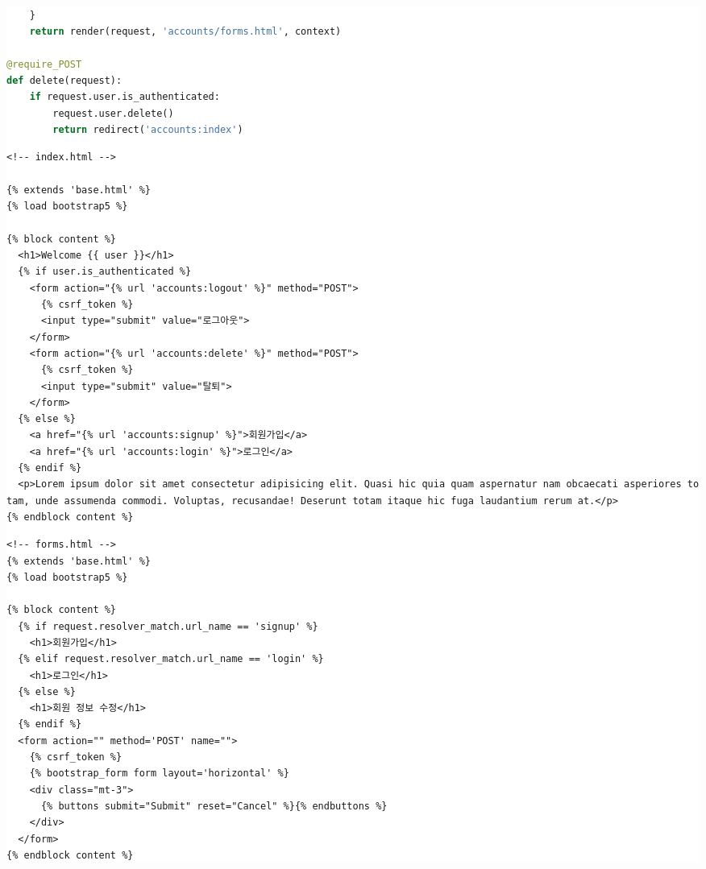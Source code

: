 ```python
    }
    return render(request, 'accounts/forms.html', context)

@require_POST
def delete(request):
    if request.user.is_authenticated:
        request.user.delete()
        return redirect('accounts:index')
```

```django
<!-- index.html -->

{% extends 'base.html' %}
{% load bootstrap5 %}

{% block content %}
  <h1>Welcome {{ user }}</h1>
  {% if user.is_authenticated %}
    <form action="{% url 'accounts:logout' %}" method="POST">
      {% csrf_token %}
      <input type="submit" value="로그아웃">
    </form>
    <form action="{% url 'accounts:delete' %}" method="POST">
      {% csrf_token %}
      <input type="submit" value="탈퇴">
    </form>
  {% else %}
    <a href="{% url 'accounts:signup' %}">회원가입</a>
    <a href="{% url 'accounts:login' %}">로그인</a>
  {% endif %}
  <p>Lorem ipsum dolor sit amet consectetur adipisicing elit. Quasi hic quia quam aspernatur nam obcaecati asperiores totam, unde assumenda commodi. Voluptas, recusandae! Deserunt totam itaque hic fuga laudantium rerum at.</p>
{% endblock content %}
```

```django
<!-- forms.html -->
{% extends 'base.html' %}
{% load bootstrap5 %}

{% block content %}
  {% if request.resolver_match.url_name == 'signup' %}
    <h1>회원가입</h1>
  {% elif request.resolver_match.url_name == 'login' %}
    <h1>로그인</h1>
  {% else %}
    <h1>회원 정보 수정</h1>
  {% endif %}
  <form action="" method='POST' name="">
    {% csrf_token %}
    {% bootstrap_form form layout='horizontal' %}
    <div class="mt-3">
      {% buttons submit="Submit" reset="Cancel" %}{% endbuttons %}
    </div>
  </form>
{% endblock content %}
```


